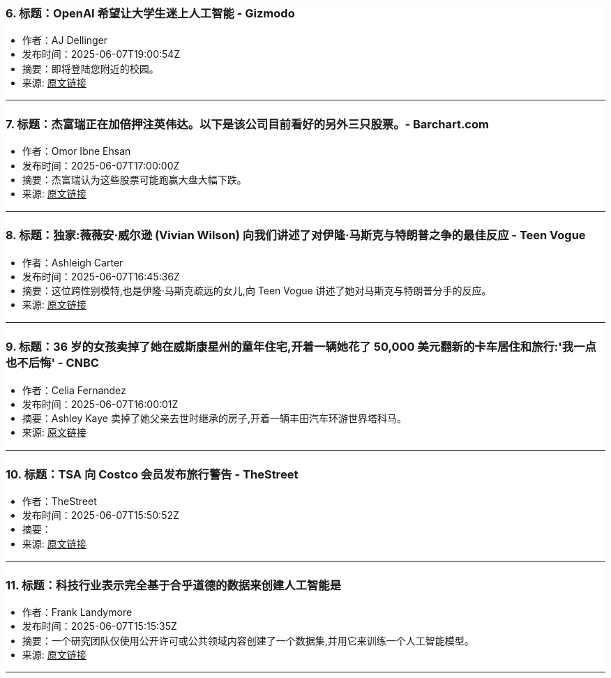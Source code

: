 
### 6. 标题：OpenAI 希望让大学生迷上人工智能 - Gizmodo
- 作者：AJ Dellinger
- 发布时间：2025-06-07T19:00:54Z
- 摘要：即将登陆您附近的校园。
- 来源: [原文链接](https://gizmodo.com/openai-wants-to-get-college-kids-hooked-on-ai-2000612915)

---

### 7. 标题：杰富瑞正在加倍押注英伟达。以下是该公司目前看好的另外三只股票。- Barchart.com
- 作者：Omor Ibne Ehsan
- 发布时间：2025-06-07T17:00:00Z
- 摘要：杰富瑞认为这些股票可能跑赢大盘大幅下跌。
- 来源: [原文链接](https://www.barchart.com/story/news/32772046/jefferies-is-doubling-down-on-nvidia-here-are-3-other-stocks-the-firm-loves-now)

---

### 8. 标题：独家:薇薇安·威尔逊 (Vivian Wilson) 向我们讲述了对伊隆·马斯克与特朗普之争的最佳反应 - Teen Vogue
- 作者：Ashleigh Carter
- 发布时间：2025-06-07T16:45:36Z
- 摘要：这位跨性别模特,也是伊隆·马斯克疏远的女儿,向 Teen Vogue 讲述了她对马斯克与特朗普分手的反应。
- 来源: [原文链接](https://www.teenvogue.com/story/vivian-wilson-reacts-to-elon-musk-trump-feud)

---

### 9. 标题：36 岁的女孩卖掉了她在威斯康星州的童年住宅,开着一辆她花了 50,000 美元翻新的卡车居住和旅行:&#39;我一点也不后悔&#39; - CNBC
- 作者：Celia Fernandez
- 发布时间：2025-06-07T16:00:01Z
- 摘要：Ashley Kaye 卖掉了她父亲去世时继承的房子,开着一辆丰田汽车环游世界塔科马。
- 来源: [原文链接](https://www.cnbc.com/2025/06/07/american-home-sale-travel-live-full-time-truck.html)

---

### 10. 标题：TSA 向 Costco 会员发布旅行警告 - TheStreet
- 作者：TheStreet
- 发布时间：2025-06-07T15:50:52Z
- 摘要：
- 来源: [原文链接](https://www.thestreet.com/travel/tsa-shares-travel-warning-for-costco-members)

---

### 11. 标题：科技行业表示完全基于合乎道德的数据来创建人工智能是
- 作者：Frank Landymore
- 发布时间：2025-06-07T15:15:35Z
- 摘要：一个研究团队仅使用公开许可或公共领域内容创建了一个数据集,并用它来训练一个人工智能模型。
- 来源: [原文链接](https://futurism.com/ai-built-ethical-data)

---
